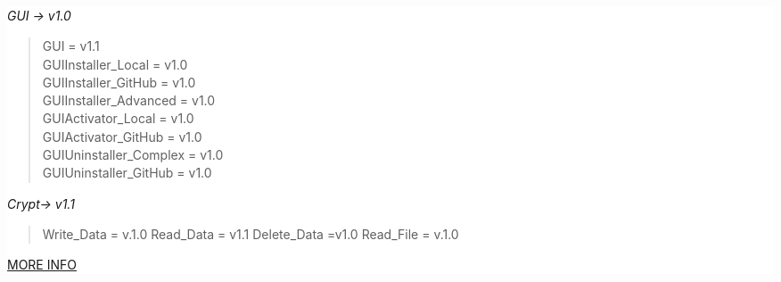   

*GUI -> v1.0*

>GUI = v1.1\
GUIInstaller_Local = v1.0\
GUIInstaller_GitHub = v1.0\
GUIInstaller_Advanced = v1.0\
GUIActivator_Local = v1.0\
GUIActivator_GitHub = v1.0\
GUIUninstaller_Complex = v1.0\
GUIUninstaller_GitHub = v1.0

  

*Crypt-> v1.1*

>Write_Data = v.1.0
Read_Data = v1.1
Delete_Data =v1.0
Read_File = v.1.0

  
  

[MORE INFO](https://raw.githubusercontent.com/smoke-wolf/GitHub-Package-Manager/main/System/Cache/System/ErrorLog/Errors)
